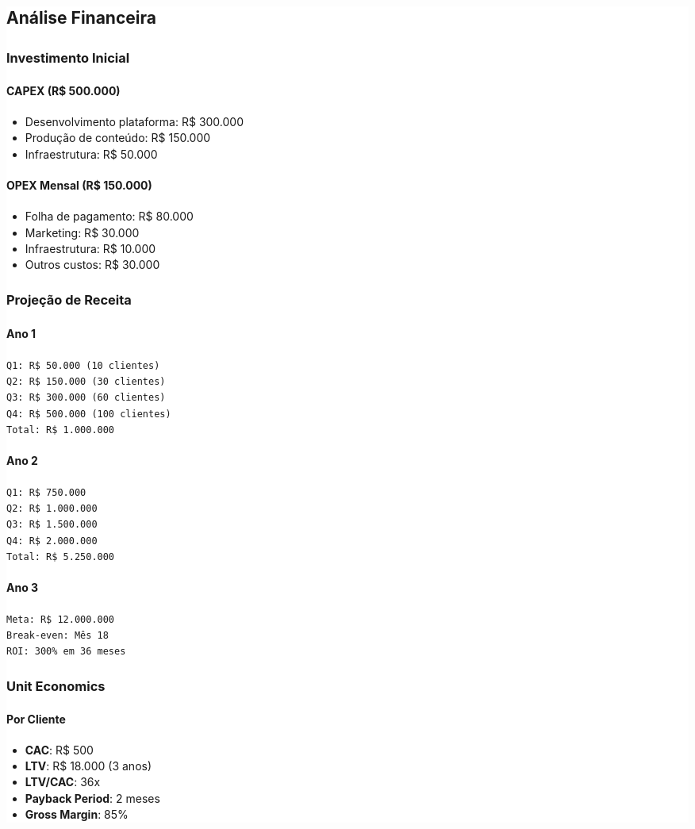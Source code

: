 ## Análise Financeira

### Investimento Inicial

#### CAPEX (R$ 500.000)
- Desenvolvimento plataforma: R$ 300.000
- Produção de conteúdo: R$ 150.000
- Infraestrutura: R$ 50.000

#### OPEX Mensal (R$ 150.000)
- Folha de pagamento: R$ 80.000
- Marketing: R$ 30.000
- Infraestrutura: R$ 10.000
- Outros custos: R$ 30.000

### Projeção de Receita

#### Ano 1
```
Q1: R$ 50.000 (10 clientes)
Q2: R$ 150.000 (30 clientes)
Q3: R$ 300.000 (60 clientes)
Q4: R$ 500.000 (100 clientes)
Total: R$ 1.000.000
```

#### Ano 2
```
Q1: R$ 750.000
Q2: R$ 1.000.000
Q3: R$ 1.500.000
Q4: R$ 2.000.000
Total: R$ 5.250.000
```

#### Ano 3
```
Meta: R$ 12.000.000
Break-even: Mês 18
ROI: 300% em 36 meses
```

### Unit Economics

#### Por Cliente
- **CAC**: R$ 500
- **LTV**: R$ 18.000 (3 anos)
- **LTV/CAC**: 36x
- **Payback Period**: 2 meses
- **Gross Margin**: 85%
